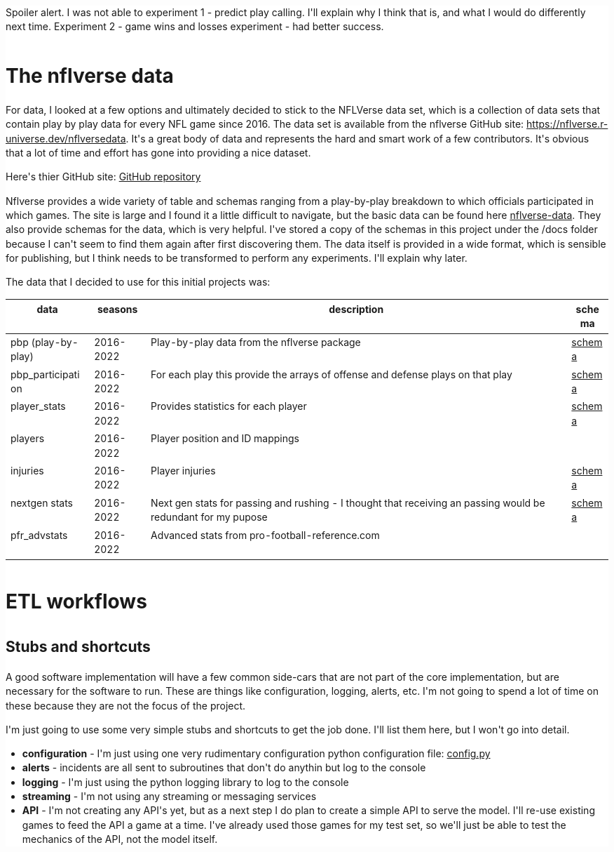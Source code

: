 Spoiler alert.  I was not able to experiment 1 - predict play calling.  I'll explain why I think that is, and what I would do differently next time.  Experiment 2 - game wins and losses experiment - had better success.


# The nflverse data
For data, I looked at a few options and ultimately decided to stick to the NFLVerse data set, which is a collection of data sets that contain play by play data for every NFL game since 2016.  The data set is available from the nflverse GitHub site: https://nflverse.r-universe.dev/nflversedata.  It's a great body of data and represents the hard and smart work of a few contributors.  It's obvious that a lot of time and effort has gone into providing a nice dataset.

Here's thier GitHub site: [GitHub repository](https://github.com/nflverse)

Nflverse provides a wide variety of table and schemas ranging from a play-by-play breakdown to which officials participated in which games.  The site is large and I found it a little difficult to navigate, but the basic data can be found here [nflverse-data](https://github.com/nflverse/nflverse-data/releases).   They also provide schemas for the data, which is very helpful.  I've stored a copy of the schemas in this project under the /docs folder because I can't seem to find them again after first discovering them. The data itself is provided in a wide format, which is sensible for publishing, but I think needs to be transformed to perform any experiments.  I'll explain why later.

The data that I decided to use for this initial projects was:

|data|seasons| description| schema|
| --- | --- | --- | --- | 
| pbp (play-by-play) | 2016-2022 | Play-by-play data from the nflverse package | [schema](../nflverse_schemas/dictionary_pbp.csv)|
| pbp_participation | 2016-2022 | For each play this provide the arrays of offense and defense plays on that play | [schema](../nflverse_schemas/dictionary_participation.csv)|
| player_stats | 2016-2022 | Provides statistics for each player  | [schema](../nflverse_schemas/dictionary_playerstats.csv)|
| players | 2016-2022 | Player position and ID mappings  | |
| injuries | 2016-2022 | Player injuries |[schema](../nflverse_schemas/dictionary_injuries.csv)|
| nextgen stats | 2016-2022 | Next gen stats for passing and rushing - I thought that receiving an passing would be redundant for my pupose | [schema](../nflverse_schemas/dictionary_nextgenstats.csv)|
| pfr_advstats | 2016-2022 | Advanced stats from pro-football-reference.com | |



# ETL workflows

## Stubs and shortcuts
A good software implementation will have a few common side-cars that are not part of the core implementation, but are necessary for the software to run.  These are things like configuration, logging, alerts, etc.  I'm not going to spend a lot of time on these because they are not the focus of the project. 

I'm just going to use some very simple stubs and shortcuts to get the job done.  I'll list them here, but I won't go into detail.
- **configuration** - I'm just using one very rudimentary configuration python configuration file: [config.py](../../src/config.py)
- **alerts** - incidents are all sent to subroutines that don't do anythin but log to the console
- **logging** - I'm just using the python logging library to log to the console
- **streaming** - I'm not using any streaming or messaging services
- **API** - I'm not creating any API's yet, but as a next step I do plan to create a simple API to serve the model. I'll re-use existing games to feed the API a game at a time. I've already used those games for my test set, so we'll just be able to test the mechanics of the API, not the model itself.
